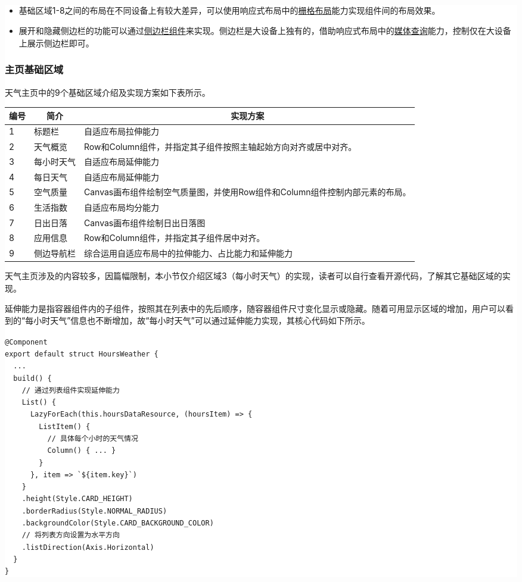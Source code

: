 
- 基础区域1-8之间的布局在不同设备上有较大差异，可以使用响应式布局中的[栅格布局](responsive-layout.md#栅格布局)能力实现组件间的布局效果。

- 展开和隐藏侧边栏的功能可以通过[侧边栏组件](../../reference/arkui-ts/ts-container-sidebarcontainer.md)来实现。侧边栏是大设备上独有的，借助响应式布局中的[媒体查询](responsive-layout.md#媒体查询)能力，控制仅在大设备上展示侧边栏即可。


### 主页基础区域

天气主页中的9个基础区域介绍及实现方案如下表所示。

  | 编号 | 简介 | 实现方案 | 
| -------- | -------- | -------- |
| 1 | 标题栏 | 自适应布局拉伸能力 | 
| 2 | 天气概览 | Row和Column组件，并指定其子组件按照主轴起始方向对齐或居中对齐。 | 
| 3 | 每小时天气 | 自适应布局延伸能力 | 
| 4 | 每日天气 | 自适应布局延伸能力 | 
| 5 | 空气质量 | Canvas画布组件绘制空气质量图，并使用Row组件和Column组件控制内部元素的布局。 | 
| 6 | 生活指数 | 自适应布局均分能力 | 
| 7 | 日出日落 | Canvas画布组件绘制日出日落图 | 
| 8 | 应用信息 | Row和Column组件，并指定其子组件居中对齐。 | 
| 9 | 侧边导航栏 | 综合运用自适应布局中的拉伸能力、占比能力和延伸能力 | 

天气主页涉及的内容较多，因篇幅限制，本小节仅介绍区域3（每小时天气）的实现，读者可以自行查看开源代码，了解其它基础区域的实现。

延伸能力是指容器组件内的子组件，按照其在列表中的先后顺序，随容器组件尺寸变化显示或隐藏。随着可用显示区域的增加，用户可以看到的“每小时天气”信息也不断增加，故“每小时天气”可以通过延伸能力实现，其核心代码如下所示。

  
```
@Component
export default struct HoursWeather {
  ...
  build() {
    // 通过列表组件实现延伸能力
    List() {
      LazyForEach(this.hoursDataResource, (hoursItem) => {
        ListItem() {
          // 具体每个小时的天气情况
          Column() { ... }
        }
      }, item => `${item.key}`)
    }
    .height(Style.CARD_HEIGHT)
    .borderRadius(Style.NORMAL_RADIUS)
    .backgroundColor(Style.CARD_BACKGROUND_COLOR)
    // 将列表方向设置为水平方向
    .listDirection(Axis.Horizontal)
  }
}
```

